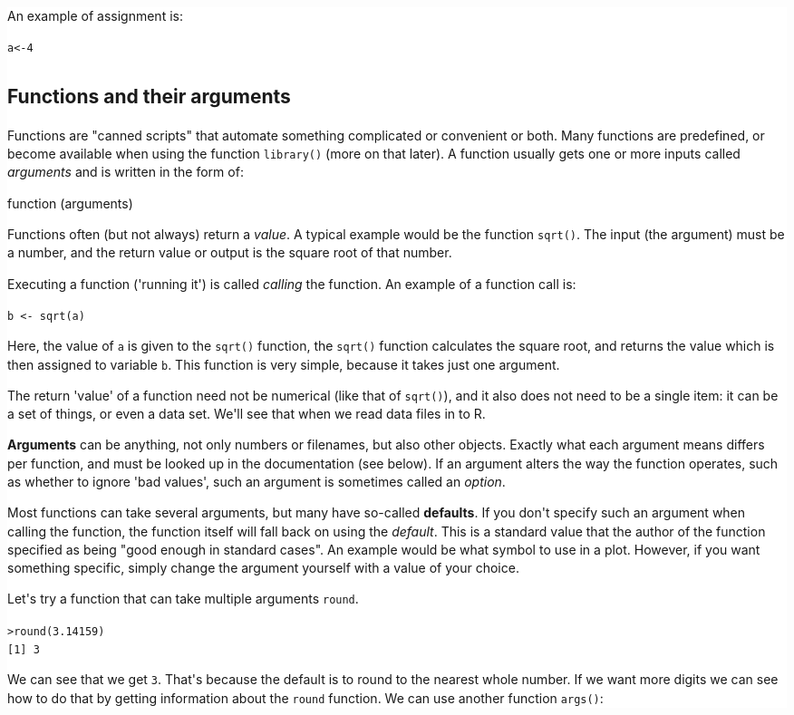 An example of assignment is:

`a<-4`


## Functions and their arguments

Functions are "canned scripts" that automate something complicated or convenient
or both.  Many functions are predefined, or become available when using the
function `library()` (more on that later). A function usually gets one or more
inputs called *arguments* and is written in the form of:

function (arguments)

Functions often (but not always) return a *value*. A
typical example would be the function `sqrt()`. The input (the argument) must be
a number, and the return value or output is the square root of that
number.

Executing a function ('running it') is called *calling* the function. An
example of a function call is:

`b <- sqrt(a)`

Here, the value of `a` is given to the `sqrt()` function, the `sqrt()` function
calculates the square root, and returns the value which is then assigned to
variable `b`. This function is very simple, because it takes just one
argument.

The return 'value' of a function need not be numerical (like that of `sqrt()`),
and it also does not need to be a single item: it can be a set of things, or
even a data set. We'll see that when we read data files in to R.

**Arguments** can be anything, not only numbers or filenames, but also other
objects. Exactly what each argument means differs per function, and must be
looked up in the documentation (see below). If an argument alters the way the
function operates, such as whether to ignore 'bad values', such an argument is
sometimes called an *option*.

Most functions can take several arguments, but many have so-called **defaults**.
If you don't specify such an argument when calling the function, the function
itself will fall back on using the *default*. This is a standard value that the
author of the function specified as being "good enough in standard cases". An
example would be what symbol to use in a plot. However, if you want something
specific, simply change the argument yourself with a value of your choice.

Let's try a function that can take multiple arguments `round`.

```
>round(3.14159)
[1] 3

```

We can see that we get `3`. That's because the default is to round
to the nearest whole number. If we want more digits we can see
how to do that by getting information about the `round` function.
We can use another function `args()`:
